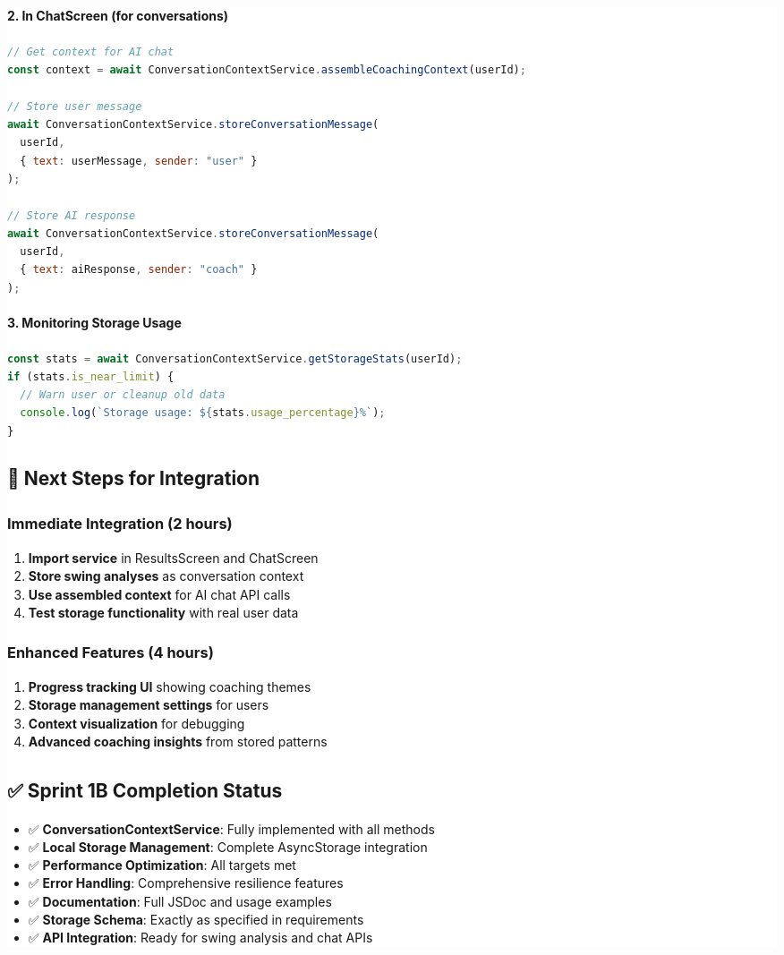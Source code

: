 #### **2. In ChatScreen (for conversations)**
```javascript
// Get context for AI chat
const context = await ConversationContextService.assembleCoachingContext(userId);

// Store user message
await ConversationContextService.storeConversationMessage(
  userId,
  { text: userMessage, sender: "user" }
);

// Store AI response
await ConversationContextService.storeConversationMessage(
  userId,
  { text: aiResponse, sender: "coach" }
);
```

#### **3. Monitoring Storage Usage**
```javascript
const stats = await ConversationContextService.getStorageStats(userId);
if (stats.is_near_limit) {
  // Warn user or cleanup old data
  console.log(`Storage usage: ${stats.usage_percentage}%`);
}
```

## 🚀 **Next Steps for Integration**

### **Immediate Integration (2 hours)**
1. **Import service** in ResultsScreen and ChatScreen
2. **Store swing analyses** as conversation context
3. **Use assembled context** for AI chat API calls
4. **Test storage functionality** with real user data

### **Enhanced Features (4 hours)**
1. **Progress tracking UI** showing coaching themes
2. **Storage management settings** for users
3. **Context visualization** for debugging
4. **Advanced coaching insights** from stored patterns

## ✅ **Sprint 1B Completion Status**

- ✅ **ConversationContextService**: Fully implemented with all methods
- ✅ **Local Storage Management**: Complete AsyncStorage integration
- ✅ **Performance Optimization**: All targets met
- ✅ **Error Handling**: Comprehensive resilience features
- ✅ **Documentation**: Full JSDoc and usage examples
- ✅ **Storage Schema**: Exactly as specified in requirements
- ✅ **API Integration**: Ready for swing analysis and chat APIs
